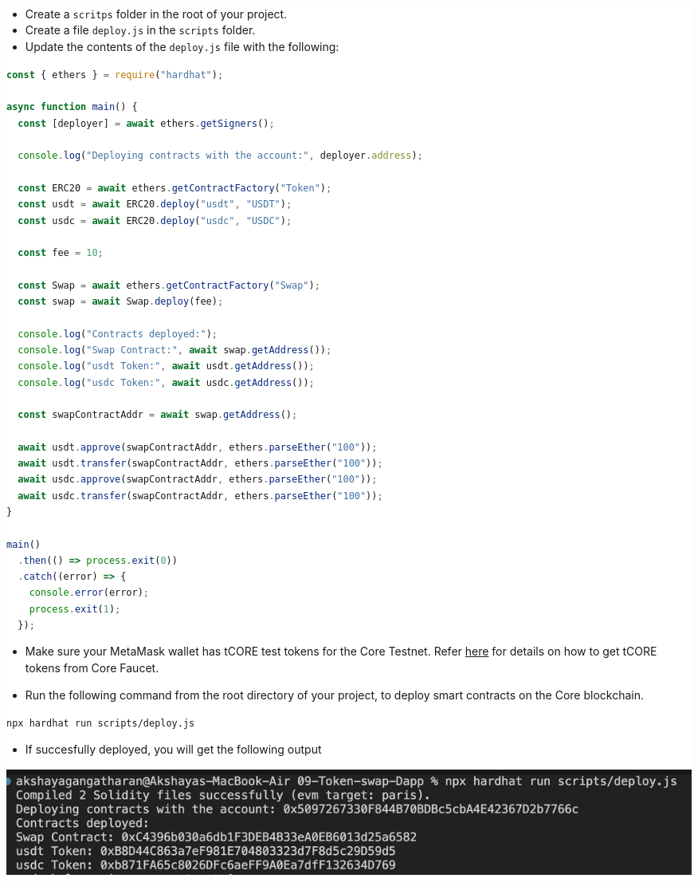 - Create a `scritps` folder in the root of your project.
- Create a file `deploy.js` in the `scripts` folder.
- Update the contents of the `deploy.js` file with the following:

```js
const { ethers } = require("hardhat");

async function main() {
  const [deployer] = await ethers.getSigners();

  console.log("Deploying contracts with the account:", deployer.address);

  const ERC20 = await ethers.getContractFactory("Token");
  const usdt = await ERC20.deploy("usdt", "USDT");
  const usdc = await ERC20.deploy("usdc", "USDC");

  const fee = 10;

  const Swap = await ethers.getContractFactory("Swap");
  const swap = await Swap.deploy(fee);

  console.log("Contracts deployed:");
  console.log("Swap Contract:", await swap.getAddress());
  console.log("usdt Token:", await usdt.getAddress());
  console.log("usdc Token:", await usdc.getAddress());

  const swapContractAddr = await swap.getAddress();

  await usdt.approve(swapContractAddr, ethers.parseEther("100"));
  await usdt.transfer(swapContractAddr, ethers.parseEther("100"));
  await usdc.approve(swapContractAddr, ethers.parseEther("100"));
  await usdc.transfer(swapContractAddr, ethers.parseEther("100"));
}

main()
  .then(() => process.exit(0))
  .catch((error) => {
    console.error(error);
    process.exit(1);
  });
```

- Make sure your MetaMask wallet has tCORE test tokens for the Core Testnet. Refer [here](https://docs.coredao.org/docs/Dev-Guide/core-faucet) for details on how to get tCORE tokens from Core Faucet.

- Run the following command from the root directory of your project, to deploy smart contracts on the Core blockchain.

```bash
npx hardhat run scripts/deploy.js
```

- If succesfully deployed, you will get the following output

![img](./frontend/src/assets/deploy.png)
